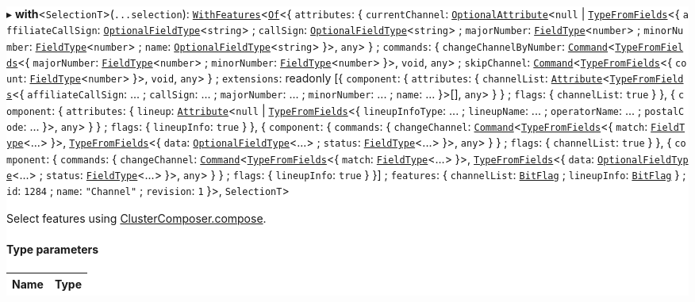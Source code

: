 ▸ **with**\<`SelectionT`\>(`...selection`): [`WithFeatures`](../modules/exports_cluster.ClusterComposer.md#withfeatures)\<[`Of`](exports_cluster.ClusterType.Of.md)\<\{ `attributes`: \{ `currentChannel`: [`OptionalAttribute`](exports_cluster.OptionalAttribute.md)\<``null`` \| [`TypeFromFields`](../modules/exports_tlv.md#typefromfields)\<\{ `affiliateCallSign`: [`OptionalFieldType`](exports_tlv.OptionalFieldType.md)\<`string`\> ; `callSign`: [`OptionalFieldType`](exports_tlv.OptionalFieldType.md)\<`string`\> ; `majorNumber`: [`FieldType`](exports_tlv.FieldType.md)\<`number`\> ; `minorNumber`: [`FieldType`](exports_tlv.FieldType.md)\<`number`\> ; `name`: [`OptionalFieldType`](exports_tlv.OptionalFieldType.md)\<`string`\>  }\>, `any`\>  } ; `commands`: \{ `changeChannelByNumber`: [`Command`](exports_cluster.Command.md)\<[`TypeFromFields`](../modules/exports_tlv.md#typefromfields)\<\{ `majorNumber`: [`FieldType`](exports_tlv.FieldType.md)\<`number`\> ; `minorNumber`: [`FieldType`](exports_tlv.FieldType.md)\<`number`\>  }\>, `void`, `any`\> ; `skipChannel`: [`Command`](exports_cluster.Command.md)\<[`TypeFromFields`](../modules/exports_tlv.md#typefromfields)\<\{ `count`: [`FieldType`](exports_tlv.FieldType.md)\<`number`\>  }\>, `void`, `any`\>  } ; `extensions`: readonly [\{ `component`: \{ `attributes`: \{ `channelList`: [`Attribute`](exports_cluster.Attribute.md)\<[`TypeFromFields`](../modules/exports_tlv.md#typefromfields)\<\{ `affiliateCallSign`: ... ; `callSign`: ... ; `majorNumber`: ... ; `minorNumber`: ... ; `name`: ...  }\>[], `any`\>  }  } ; `flags`: \{ `channelList`: ``true``  }  }, \{ `component`: \{ `attributes`: \{ `lineup`: [`Attribute`](exports_cluster.Attribute.md)\<``null`` \| [`TypeFromFields`](../modules/exports_tlv.md#typefromfields)\<\{ `lineupInfoType`: ... ; `lineupName`: ... ; `operatorName`: ... ; `postalCode`: ...  }\>, `any`\>  }  } ; `flags`: \{ `lineupInfo`: ``true``  }  }, \{ `component`: \{ `commands`: \{ `changeChannel`: [`Command`](exports_cluster.Command.md)\<[`TypeFromFields`](../modules/exports_tlv.md#typefromfields)\<\{ `match`: [`FieldType`](exports_tlv.FieldType.md)\<...\>  }\>, [`TypeFromFields`](../modules/exports_tlv.md#typefromfields)\<\{ `data`: [`OptionalFieldType`](exports_tlv.OptionalFieldType.md)\<...\> ; `status`: [`FieldType`](exports_tlv.FieldType.md)\<...\>  }\>, `any`\>  }  } ; `flags`: \{ `channelList`: ``true``  }  }, \{ `component`: \{ `commands`: \{ `changeChannel`: [`Command`](exports_cluster.Command.md)\<[`TypeFromFields`](../modules/exports_tlv.md#typefromfields)\<\{ `match`: [`FieldType`](exports_tlv.FieldType.md)\<...\>  }\>, [`TypeFromFields`](../modules/exports_tlv.md#typefromfields)\<\{ `data`: [`OptionalFieldType`](exports_tlv.OptionalFieldType.md)\<...\> ; `status`: [`FieldType`](exports_tlv.FieldType.md)\<...\>  }\>, `any`\>  }  } ; `flags`: \{ `lineupInfo`: ``true``  }  }] ; `features`: \{ `channelList`: [`BitFlag`](../modules/exports_schema.md#bitflag) ; `lineupInfo`: [`BitFlag`](../modules/exports_schema.md#bitflag)  } ; `id`: ``1284`` ; `name`: ``"Channel"`` ; `revision`: ``1``  }\>, `SelectionT`\>

Select features using [ClusterComposer.compose](../classes/exports_cluster.ClusterComposer-1.md#compose).

#### Type parameters

| Name | Type |
| :------ | :------ |